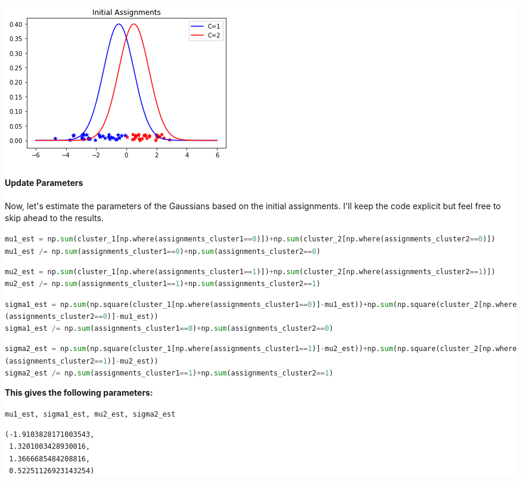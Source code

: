 
![png](../output_18_0[1].png?raw=true)


#### Update Parameters

Now, let's estimate the parameters of the Gaussians based on the initial assignments. I'll keep the code explicit but feel free to skip ahead to the results.


```python
mu1_est = np.sum(cluster_1[np.where(assignments_cluster1==0)])+np.sum(cluster_2[np.where(assignments_cluster2==0)])
mu1_est /= np.sum(assignments_cluster1==0)+np.sum(assignments_cluster2==0)
```


```python
mu2_est = np.sum(cluster_1[np.where(assignments_cluster1==1)])+np.sum(cluster_2[np.where(assignments_cluster2==1)])
mu2_est /= np.sum(assignments_cluster1==1)+np.sum(assignments_cluster2==1)
```


```python
sigma1_est = np.sum(np.square(cluster_1[np.where(assignments_cluster1==0)]-mu1_est))+np.sum(np.square(cluster_2[np.where(assignments_cluster2==0)]-mu1_est))
sigma1_est /= np.sum(assignments_cluster1==0)+np.sum(assignments_cluster2==0)
```


```python
sigma2_est = np.sum(np.square(cluster_1[np.where(assignments_cluster1==1)]-mu2_est))+np.sum(np.square(cluster_2[np.where(assignments_cluster2==1)]-mu2_est))
sigma2_est /= np.sum(assignments_cluster1==1)+np.sum(assignments_cluster2==1)
```

**This gives the following parameters:**

```python
mu1_est, sigma1_est, mu2_est, sigma2_est
```


    (-1.9103828171003543,
     1.3201003428930016,
     1.3666685484208816,
     0.52251126923143254)
